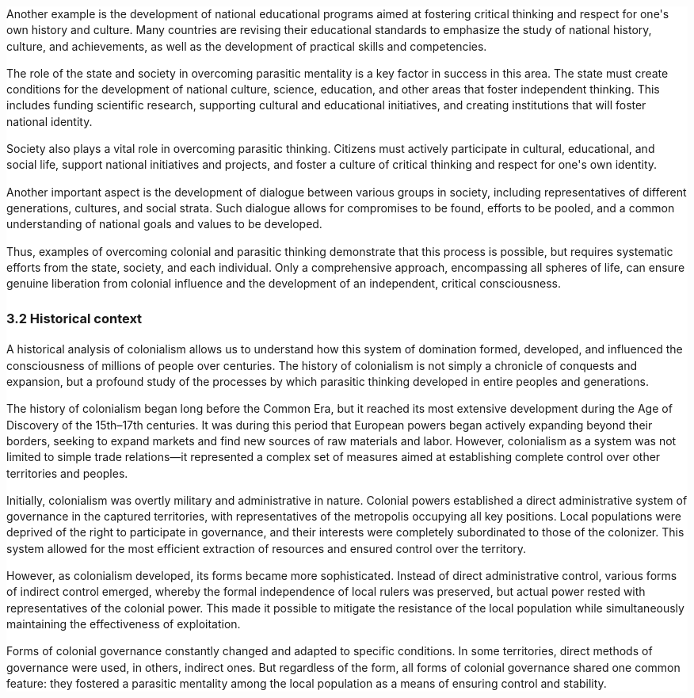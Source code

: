 Another example is the development of national educational programs aimed at fostering critical thinking and respect for one's own history and culture. Many countries are revising their educational standards to emphasize the study of national history, culture, and achievements, as well as the development of practical skills and competencies.

The role of the state and society in overcoming parasitic mentality is a key factor in success in this area. The state must create conditions for the development of national culture, science, education, and other areas that foster independent thinking. This includes funding scientific research, supporting cultural and educational initiatives, and creating institutions that will foster national identity.

Society also plays a vital role in overcoming parasitic thinking. Citizens must actively participate in cultural, educational, and social life, support national initiatives and projects, and foster a culture of critical thinking and respect for one's own identity.

Another important aspect is the development of dialogue between various groups in society, including representatives of different generations, cultures, and social strata. Such dialogue allows for compromises to be found, efforts to be pooled, and a common understanding of national goals and values ​​to be developed.

Thus, examples of overcoming colonial and parasitic thinking demonstrate that this process is possible, but requires systematic efforts from the state, society, and each individual. Only a comprehensive approach, encompassing all spheres of life, can ensure genuine liberation from colonial influence and the development of an independent, critical consciousness.
<a name="32-historical-context"></a>
### 3.2 Historical context

A historical analysis of colonialism allows us to understand how this system of domination formed, developed, and influenced the consciousness of millions of people over centuries. The history of colonialism is not simply a chronicle of conquests and expansion, but a profound study of the processes by which parasitic thinking developed in entire peoples and generations.

The history of colonialism began long before the Common Era, but it reached its most extensive development during the Age of Discovery of the 15th–17th centuries. It was during this period that European powers began actively expanding beyond their borders, seeking to expand markets and find new sources of raw materials and labor. However, colonialism as a system was not limited to simple trade relations—it represented a complex set of measures aimed at establishing complete control over other territories and peoples.

Initially, colonialism was overtly military and administrative in nature. Colonial powers established a direct administrative system of governance in the captured territories, with representatives of the metropolis occupying all key positions. Local populations were deprived of the right to participate in governance, and their interests were completely subordinated to those of the colonizer. This system allowed for the most efficient extraction of resources and ensured control over the territory.

However, as colonialism developed, its forms became more sophisticated. Instead of direct administrative control, various forms of indirect control emerged, whereby the formal independence of local rulers was preserved, but actual power rested with representatives of the colonial power. This made it possible to mitigate the resistance of the local population while simultaneously maintaining the effectiveness of exploitation.

Forms of colonial governance constantly changed and adapted to specific conditions. In some territories, direct methods of governance were used, in others, indirect ones. But regardless of the form, all forms of colonial governance shared one common feature: they fostered a parasitic mentality among the local population as a means of ensuring control and stability.
